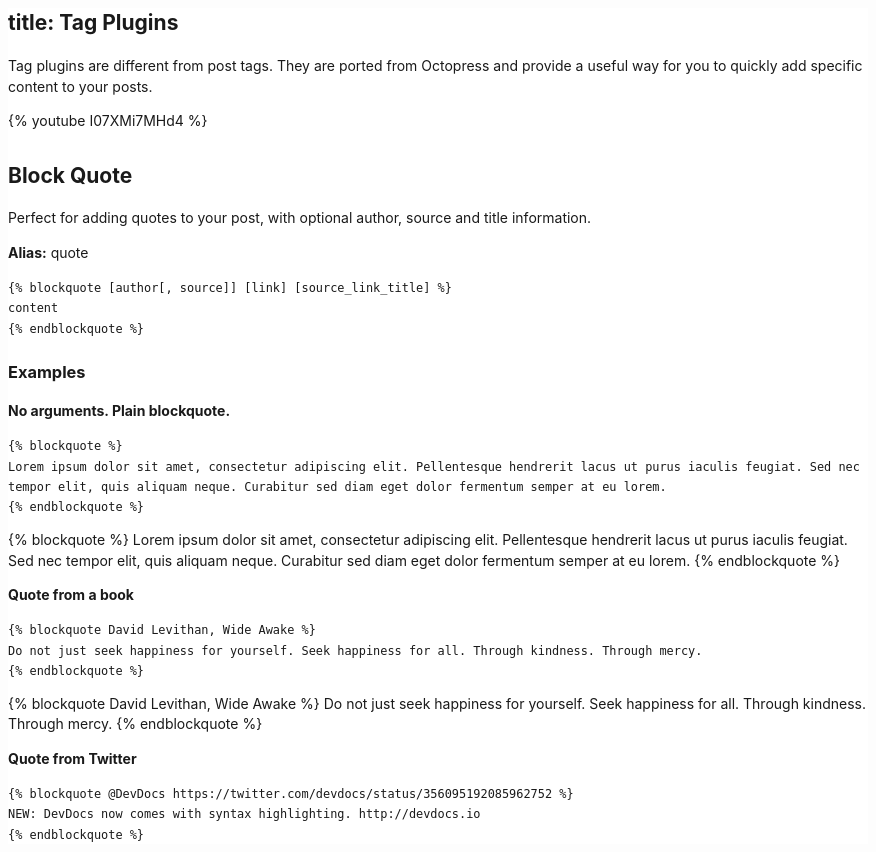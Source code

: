 title: Tag Plugins
---
Tag plugins are different from post tags. They are ported from Octopress and provide a useful way for you to quickly add specific content to your posts.

{% youtube I07XMi7MHd4 %}

## Block Quote

Perfect for adding quotes to your post, with optional author, source and title information.

**Alias:** quote

```
{% blockquote [author[, source]] [link] [source_link_title] %}
content
{% endblockquote %}
```

### Examples

**No arguments. Plain blockquote.**

```
{% blockquote %}
Lorem ipsum dolor sit amet, consectetur adipiscing elit. Pellentesque hendrerit lacus ut purus iaculis feugiat. Sed nec tempor elit, quis aliquam neque. Curabitur sed diam eget dolor fermentum semper at eu lorem.
{% endblockquote %}
```

{% blockquote %}
Lorem ipsum dolor sit amet, consectetur adipiscing elit. Pellentesque hendrerit lacus ut purus iaculis feugiat. Sed nec tempor elit, quis aliquam neque. Curabitur sed diam eget dolor fermentum semper at eu lorem.
{% endblockquote %}

**Quote from a book**

```
{% blockquote David Levithan, Wide Awake %}
Do not just seek happiness for yourself. Seek happiness for all. Through kindness. Through mercy.
{% endblockquote %}
```

{% blockquote David Levithan, Wide Awake %}
Do not just seek happiness for yourself. Seek happiness for all. Through kindness. Through mercy.
{% endblockquote %}

**Quote from Twitter**

```
{% blockquote @DevDocs https://twitter.com/devdocs/status/356095192085962752 %}
NEW: DevDocs now comes with syntax highlighting. http://devdocs.io
{% endblockquote %}
```

